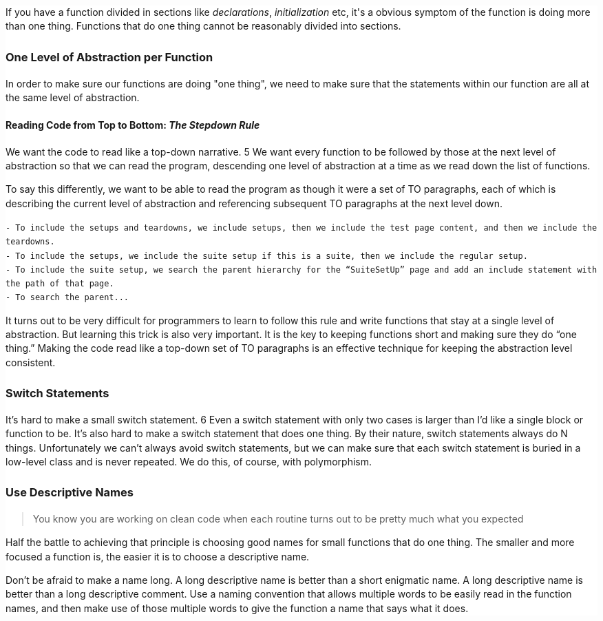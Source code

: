 If you have a function divided in sections like _declarations_, _initialization_ etc, it's a obvious symptom of the function is doing more than one thing. Functions that do one thing cannot be reasonably divided into sections.

### One Level of Abstraction per Function

In order to make sure our functions are doing "one thing", we need to make sure that the statements within our function are all at the same level of abstraction.

#### Reading Code from Top to Bottom: _The Stepdown Rule_

We want the code to read like a top-down narrative. 5 We want every function to be followed by those at the next level of abstraction so that we can read the program, descending one level of abstraction at a time as we read down the list of functions.

To say this differently, we want to be able to read the program as though it were a set
of TO paragraphs, each of which is describing the current level of abstraction and referencing subsequent TO paragraphs at the next level down.

```
- To include the setups and teardowns, we include setups, then we include the test page content, and then we include the teardowns.
- To include the setups, we include the suite setup if this is a suite, then we include the regular setup.
- To include the suite setup, we search the parent hierarchy for the “SuiteSetUp” page and add an include statement with the path of that page.
- To search the parent...
```

It turns out to be very difficult for programmers to learn to follow this rule and write functions that stay at a single level of abstraction. But learning this trick is also very important. It is the key to keeping functions short and making sure they do “one thing.” Making the code read like a top-down set of TO paragraphs is an effective technique for keeping the abstraction level consistent.

### Switch Statements

It’s hard to make a small switch statement. 6 Even a switch statement with only two cases is larger than I’d like a single block or function to be. It’s also hard to make a switch statement that does one thing. By their nature, switch statements always do N things. Unfortunately we can’t always avoid switch statements, but we can make sure that each switch statement is buried in a low-level class and is never repeated. We do this, of course, with polymorphism.

### Use Descriptive Names

> You know you are working on clean code when each routine turns out to be pretty much what you expected

Half the battle to achieving that principle is choosing good names for small functions that do one thing. The smaller and more focused a function is, the easier it is to choose a descriptive name.

Don’t be afraid to make a name long. A long descriptive name is better than a short enigmatic name. A long descriptive name is better than a long descriptive comment. Use a naming convention that allows multiple words to be easily read in the function names, and then make use of those multiple words to give the function a name that says what it does.
